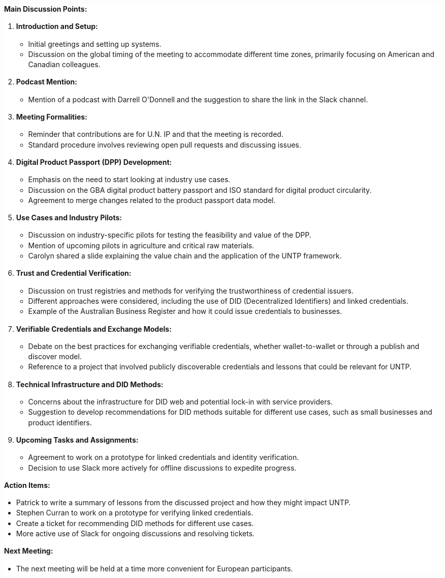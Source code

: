 **Main Discussion Points:**

1. **Introduction and Setup:**
   - Initial greetings and setting up systems.
   - Discussion on the global timing of the meeting to accommodate different time zones, primarily focusing on American and Canadian colleagues.

2. **Podcast Mention:**
   - Mention of a podcast with Darrell O'Donnell and the suggestion to share the link in the Slack channel.

3. **Meeting Formalities:**
   - Reminder that contributions are for U.N. IP and that the meeting is recorded.
   - Standard procedure involves reviewing open pull requests and discussing issues.

4. **Digital Product Passport (DPP) Development:**
   - Emphasis on the need to start looking at industry use cases.
   - Discussion on the GBA digital product battery passport and ISO standard for digital product circularity.
   - Agreement to merge changes related to the product passport data model.

5. **Use Cases and Industry Pilots:**
   - Discussion on industry-specific pilots for testing the feasibility and value of the DPP.
   - Mention of upcoming pilots in agriculture and critical raw materials.
   - Carolyn shared a slide explaining the value chain and the application of the UNTP framework.

6. **Trust and Credential Verification:**
   - Discussion on trust registries and methods for verifying the trustworthiness of credential issuers.
   - Different approaches were considered, including the use of DID (Decentralized Identifiers) and linked credentials.
   - Example of the Australian Business Register and how it could issue credentials to businesses.

7. **Verifiable Credentials and Exchange Models:**
   - Debate on the best practices for exchanging verifiable credentials, whether wallet-to-wallet or through a publish and discover model.
   - Reference to a project that involved publicly discoverable credentials and lessons that could be relevant for UNTP.

8. **Technical Infrastructure and DID Methods:**
   - Concerns about the infrastructure for DID web and potential lock-in with service providers.
   - Suggestion to develop recommendations for DID methods suitable for different use cases, such as small businesses and product identifiers.

9. **Upcoming Tasks and Assignments:**
   - Agreement to work on a prototype for linked credentials and identity verification.
   - Decision to use Slack more actively for offline discussions to expedite progress.

**Action Items:**
- Patrick to write a summary of lessons from the discussed project and how they might impact UNTP.
- Stephen Curran to work on a prototype for verifying linked credentials.
- Create a ticket for recommending DID methods for different use cases.
- More active use of Slack for ongoing discussions and resolving tickets.

**Next Meeting:**
- The next meeting will be held at a time more convenient for European participants.
